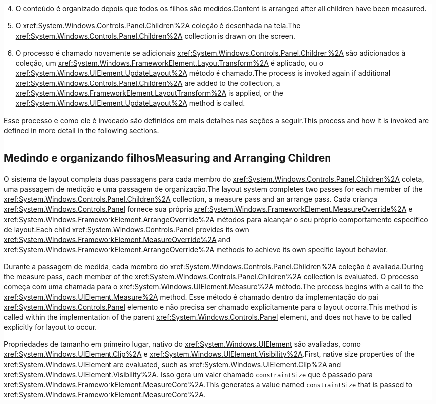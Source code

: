 4.  <span data-ttu-id="ca65b-145">O conteúdo é organizado depois que todos os filhos são medidos.</span><span class="sxs-lookup"><span data-stu-id="ca65b-145">Content is arranged after all children have been measured.</span></span>  
  
5.  <span data-ttu-id="ca65b-146">O <xref:System.Windows.Controls.Panel.Children%2A> coleção é desenhada na tela.</span><span class="sxs-lookup"><span data-stu-id="ca65b-146">The <xref:System.Windows.Controls.Panel.Children%2A> collection is drawn on the screen.</span></span>  
  
6.  <span data-ttu-id="ca65b-147">O processo é chamado novamente se adicionais <xref:System.Windows.Controls.Panel.Children%2A> são adicionados à coleção, um <xref:System.Windows.FrameworkElement.LayoutTransform%2A> é aplicado, ou o <xref:System.Windows.UIElement.UpdateLayout%2A> método é chamado.</span><span class="sxs-lookup"><span data-stu-id="ca65b-147">The process is invoked again if additional <xref:System.Windows.Controls.Panel.Children%2A> are added to the collection, a <xref:System.Windows.FrameworkElement.LayoutTransform%2A> is applied, or the <xref:System.Windows.UIElement.UpdateLayout%2A> method is called.</span></span>  
  
 <span data-ttu-id="ca65b-148">Esse processo e como ele é invocado são definidos em mais detalhes nas seções a seguir.</span><span class="sxs-lookup"><span data-stu-id="ca65b-148">This process and how it is invoked are defined in more detail in the following sections.</span></span>  
  
<a name="LayoutSystem_Measure_Arrange"></a>   
## <a name="measuring-and-arranging-children"></a><span data-ttu-id="ca65b-149">Medindo e organizando filhos</span><span class="sxs-lookup"><span data-stu-id="ca65b-149">Measuring and Arranging Children</span></span>  
 <span data-ttu-id="ca65b-150">O sistema de layout completa duas passagens para cada membro do <xref:System.Windows.Controls.Panel.Children%2A> coleta, uma passagem de medição e uma passagem de organização.</span><span class="sxs-lookup"><span data-stu-id="ca65b-150">The layout system completes two passes for each member of the <xref:System.Windows.Controls.Panel.Children%2A> collection, a measure pass and an arrange pass.</span></span> <span data-ttu-id="ca65b-151">Cada criança <xref:System.Windows.Controls.Panel> fornece sua própria <xref:System.Windows.FrameworkElement.MeasureOverride%2A> e <xref:System.Windows.FrameworkElement.ArrangeOverride%2A> métodos para alcançar o seu próprio comportamento específico de layout.</span><span class="sxs-lookup"><span data-stu-id="ca65b-151">Each child <xref:System.Windows.Controls.Panel> provides its own <xref:System.Windows.FrameworkElement.MeasureOverride%2A> and <xref:System.Windows.FrameworkElement.ArrangeOverride%2A> methods to achieve its own specific layout behavior.</span></span>  
  
 <span data-ttu-id="ca65b-152">Durante a passagem de medida, cada membro do <xref:System.Windows.Controls.Panel.Children%2A> coleção é avaliada.</span><span class="sxs-lookup"><span data-stu-id="ca65b-152">During the measure pass, each member of the <xref:System.Windows.Controls.Panel.Children%2A> collection is evaluated.</span></span> <span data-ttu-id="ca65b-153">O processo começa com uma chamada para o <xref:System.Windows.UIElement.Measure%2A> método.</span><span class="sxs-lookup"><span data-stu-id="ca65b-153">The process begins with a call to the <xref:System.Windows.UIElement.Measure%2A> method.</span></span> <span data-ttu-id="ca65b-154">Esse método é chamado dentro da implementação do pai <xref:System.Windows.Controls.Panel> elemento e não precisa ser chamado explicitamente para o layout ocorra.</span><span class="sxs-lookup"><span data-stu-id="ca65b-154">This method is called within the implementation of the parent <xref:System.Windows.Controls.Panel> element, and does not have to be called explicitly for layout to occur.</span></span>  
  
 <span data-ttu-id="ca65b-155">Propriedades de tamanho em primeiro lugar, nativo do <xref:System.Windows.UIElement> são avaliadas, como <xref:System.Windows.UIElement.Clip%2A> e <xref:System.Windows.UIElement.Visibility%2A>.</span><span class="sxs-lookup"><span data-stu-id="ca65b-155">First, native size properties of the <xref:System.Windows.UIElement> are evaluated, such as <xref:System.Windows.UIElement.Clip%2A> and <xref:System.Windows.UIElement.Visibility%2A>.</span></span> <span data-ttu-id="ca65b-156">Isso gera um valor chamado `constraintSize` que é passado para <xref:System.Windows.FrameworkElement.MeasureCore%2A>.</span><span class="sxs-lookup"><span data-stu-id="ca65b-156">This generates a value named `constraintSize` that is passed to <xref:System.Windows.FrameworkElement.MeasureCore%2A>.</span></span>  
  